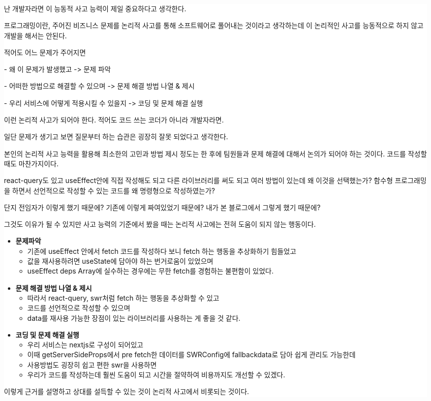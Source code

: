 난 개발자라면 이 능동적 사고 능력이 제일 중요하다고 생각한다.

프로그래밍이란, 주어진 비즈니스 문제를 논리적 사고를 통해 소프트웨어로 풀어내는 것이라고 생각하는데 이 논리적인 사고를 능동적으로 하지 않고 개발을 해서는 안된다.

&#x20;

적어도 어느 문제가 주어지면

&#x20;

\- 왜 이 문제가 발생했고 -> 문제 파악

\- 어떠한 방법으로 해결할 수 있으며 -> 문제 해결 방법 나열 & 제시

\- 우리 서비스에 어떻게 적용시킬 수 있을지 -> 코딩 및 문제 해결 실행

&#x20;

이런 논리적 사고가 되어야 한다. 적어도 코드 쓰는 코더가 아니라 개발자라면.

일단 문제가 생기고 보면 질문부터 하는 습관은 굉장히 잘못 되었다고 생각한다.

&#x20;

본인의 논리적 사고 능력을 활용해 최소한의 고민과 방법 제시 정도는 한 후에 팀원들과 문제 해결에 대해서 논의가 되어야 하는 것이다. 코드를 작성할 때도 마찬가지이다.

&#x20;

react-query도 있고 useEffect안에 직접 작성해도 되고 다른 라이브러리를 써도 되고 여러 방법이 있는데 왜 이것을 선택했는가? 함수형 프로그래밍을 하면서 선언적으로 작성할 수 있는 코드를 왜 명령형으로 작성하였는가?

&#x20;

단지 전임자가 이렇게 했기 때문에? 기존에 이렇게 짜여있었기 때문에? 내가 본 블로그에서 그렇게 했기 때문에?

그것도 이유가 될 수 있지만 사고 능력의 기준에서 봤을 때는 논리적 사고에는 전혀 도움이 되지 않는 행동이다.



* &#x20;**문제파악**
  * 기존에 useEffect 안에서 fetch 코드를 작성하다 보니 fetch 하는 행동을 추상화하기 힘들었고
  * 값을 재사용하려면 useState에 담아야 하는 번거로움이 있었으며
  * useEffect deps Array에 실수하는 경우에는 무한 fetch를 경험하는 불편함이 있었다.

&#x20;

* **문제 해결 방법 나열 & 제시**
  * 따라서 react-query, swr처럼 fetch 하는 행동을 추상화할 수 있고
  * 코드를 선언적으로 작성할 수 있으며
  * data를 재사용 가능한 장점이 있는 라이브러리를 사용하는 게 좋을 것 같다.

&#x20;

* **코딩 및 문제 해결 실행**
  * 우리 서비스는 nextjs로 구성이 되어있고
  * 이때 getServerSideProps에서 pre fetch한 데이터를 SWRConfig에 fallbackdata로 담아 쉽게 관리도 가능한데
  * 사용방법도 굉장히 쉽고 편한 swr을 사용하면
  * 우리가 코드를 작성하는데 훨씬 도움이 되고 시간을 절약하여 비용까지도 개선할 수 있겠다.

&#x20;

이렇게 근거를 설명하고 상대를 설득할 수 있는 것이 논리적 사고에서 비롯되는 것이다.
